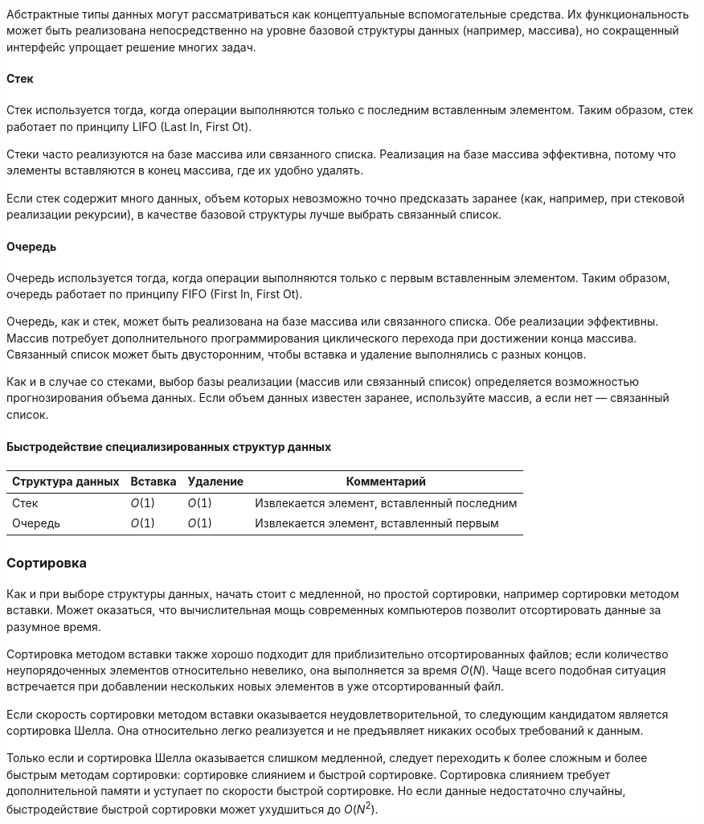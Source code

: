 Абстрактные типы данных могут рассматриваться как концептуальные вспомогательные средства. Их функциональность может быть реализована непосредственно на уровне базовой структуры данных (например, массива), но сокращенный интерфейс упрощает решение многих задач.

#### Стек
Стек используется тогда, когда операции выполняются только с последним вставленным элементом. Таким образом, стек работает по принципу LIFO (Last In, First Ot).

Стеки часто реализуются на базе массива или связанного списка. 
Реализация на базе массива эффективна, потому что элементы вставляются в конец массива, где их удобно удалять.

Если стек содержит много данных, объем которых невозможно точно предсказать заранее (как, например, при стековой реализации рекурсии), в качестве базовой структуры лучше выбрать связанный список.

#### Очередь
Очередь используется тогда, когда операции выполняются только с первым вставленным элементом. Таким образом, очередь работает по принципу FIFO (First In, First Ot).

Очередь, как и стек, может быть реализована на базе массива или связанного списка. 
Обе реализации эффективны.
Массив потребует дополнительного программирования циклического перехода при достижении конца массива. 
Связанный список может быть двусторонним, чтобы вставка и удаление выполнялись с разных концов.

Как и в случае со стеками, выбор базы реализации (массив или связанный список) определяется возможностью прогнозирования объема данных. 
Если объем данных известен заранее, используйте массив, а если нет — связанный список.

#### Быстродействие специализированных структур данных
| Структура данных | Вставка | Удаление | Комментарий                                |
|------------------|---------|----------|--------------------------------------------|
| Стек             | $O(1)$  | $O(1)$   | Извлекается элемент, вставленный последним |
| Очередь          | $O(1)$  | $O(1)$   | Извлекается элемент, вставленный первым    |

### Сортировка
Как и при выборе структуры данных, начать стоит с медленной, но простой сортировки, например сортировки методом вставки.
Может оказаться, что вычислительная мощь современных компьютеров позволит отсортировать данные за разумное время.

Сортировка методом вставки также хорошо подходит для приблизительно отсортированных файлов; если количество неупорядоченных элементов относительно невелико, она выполняется за время $O(N)$.
Чаще всего подобная ситуация встречается при добавлении нескольких новых элементов в уже отсортированный файл.

Если скорость сортировки методом вставки оказывается неудовлетворительной, то следующим кандидатом является сортировка Шелла. 
Она относительно легко реализуется и не предъявляет никаких особых требований к данным.

Только если и сортировка Шелла оказывается слишком медленной, следует переходить к более сложным и более быстрым методам сортировки: сортировке слиянием и быстрой сортировке.
Сортировка слиянием требует дополнительной памяти и уступает по скорости быстрой сортировке.
Но если данные недостаточно случайны, быстродействие
быстрой сортировки может ухудшиться до $O(N^2)$.
